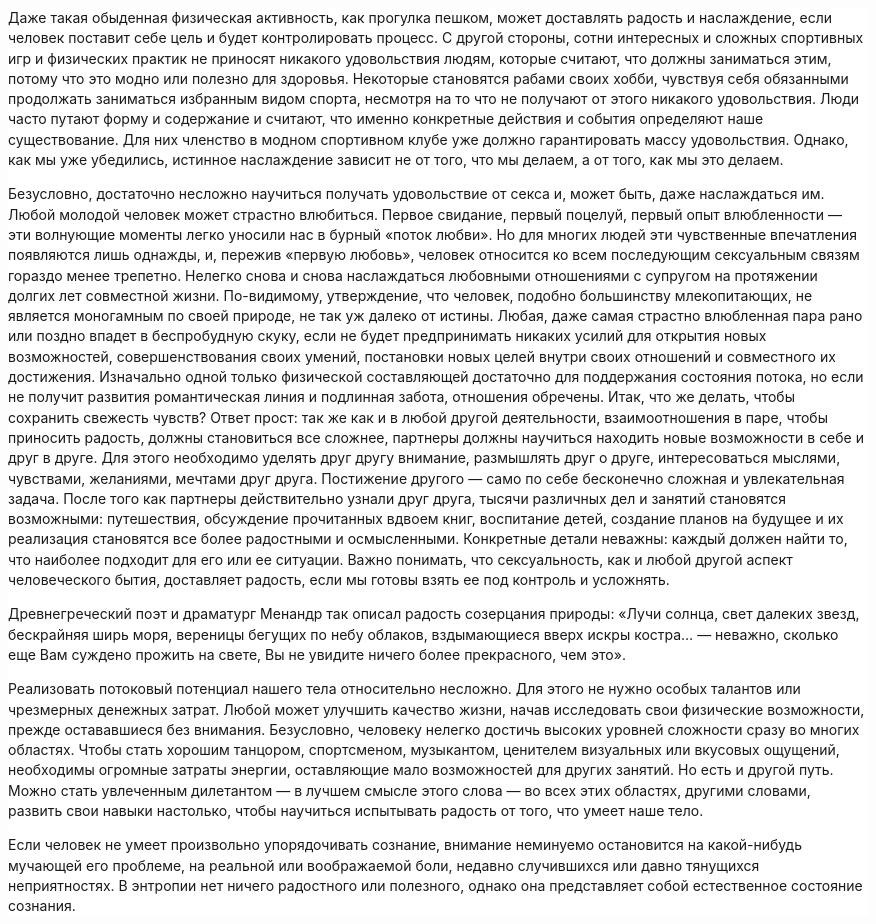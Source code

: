 Даже такая обыденная физическая активность, как прогулка пешком, может доставлять радость и наслаждение, если человек поставит себе цель и будет контролировать процесс. С другой стороны, сотни интересных и сложных спортивных игр и физических практик не приносят никакого удовольствия людям, которые считают, что должны заниматься этим, потому что это модно или полезно для здоровья. Некоторые становятся рабами своих хобби, чувствуя себя обязанными продолжать заниматься избранным видом спорта, несмотря на то что не получают от этого никакого удовольствия. Люди часто путают форму и содержание и считают, что именно конкретные действия и события определяют наше существование. Для них членство в модном спортивном клубе уже должно гарантировать массу удовольствия. Однако, как мы уже убедились, истинное наслаждение зависит не от того, что мы делаем, а от того, как мы это делаем.

Безусловно, достаточно несложно научиться получать удовольствие от секса и, может быть, даже наслаждаться им. Любой молодой человек может страстно влюбиться. Первое свидание, первый поцелуй, первый опыт влюбленности — эти волнующие моменты легко уносили нас в бурный «поток любви». Но для многих людей эти чувственные впечатления появляются лишь однажды, и, пережив «первую любовь», человек относится ко всем последующим сексуальным связям гораздо менее трепетно. Нелегко снова и снова наслаждаться любовными отношениями с супругом на протяжении долгих лет совместной жизни. По-видимому, утверждение, что человек, подобно большинству млекопитающих, не является моногамным по своей природе, не так уж далеко от истины. Любая, даже самая страстно влюбленная пара рано или поздно впадет в беспробудную скуку, если не будет предпринимать никаких усилий для открытия новых возможностей, совершенствования своих умений, постановки новых целей внутри своих отношений и совместного их достижения. Изначально одной только физической составляющей достаточно для поддержания состояния потока, но если не получит развития романтическая линия и подлинная забота, отношения обречены.
Итак, что же делать, чтобы сохранить свежесть чувств? Ответ прост: так же как и в любой другой деятельности, взаимоотношения в паре, чтобы приносить радость, должны становиться все сложнее, партнеры должны научиться находить новые возможности в себе и друг в друге. Для этого необходимо уделять друг другу внимание, размышлять друг о друге, интересоваться мыслями, чувствами, желаниями, мечтами друг друга. Постижение другого — само по себе бесконечно сложная и увлекательная задача. После того как партнеры действительно узнали друг друга, тысячи различных дел и занятий становятся возможными: путешествия, обсуждение прочитанных вдвоем книг, воспитание детей, создание планов на будущее и их реализация становятся все более радостными и осмысленными. Конкретные детали неважны: каждый должен найти то, что наиболее подходит для его или ее ситуации. Важно понимать, что сексуальность, как и любой другой аспект человеческого бытия, доставляет радость, если мы готовы взять ее под контроль и усложнять.

Древнегреческий поэт и драматург Менандр так описал радость созерцания природы: «Лучи солнца, свет далеких звезд, бескрайняя ширь моря, вереницы бегущих по небу облаков, вздымающиеся вверх искры костра… — неважно, сколько еще Вам суждено прожить на свете, Вы не увидите ничего более прекрасного, чем это».

Реализовать потоковый потенциал нашего тела относительно несложно. Для этого не нужно особых талантов или чрезмерных денежных затрат. Любой может улучшить качество жизни, начав исследовать свои физические возможности, прежде остававшиеся без внимания. Безусловно, человеку нелегко достичь высоких уровней сложности сразу во многих областях. Чтобы стать хорошим танцором, спортсменом, музыкантом, ценителем визуальных или вкусовых ощущений, необходимы огромные затраты энергии, оставляющие мало возможностей для других занятий. Но есть и другой путь. Можно стать увлеченным дилетантом — в лучшем смысле этого слова — во всех этих областях, другими словами, развить свои навыки настолько, чтобы научиться испытывать радость от того, что умеет наше тело.

Если человек не умеет произвольно упорядочивать сознание, внимание неминуемо остановится на какой-нибудь мучающей его проблеме, на реальной или воображаемой боли, недавно случившихся или давно тянущихся неприятностях. В энтропии нет ничего радостного или полезного, однако она представляет собой естественное состояние сознания.
